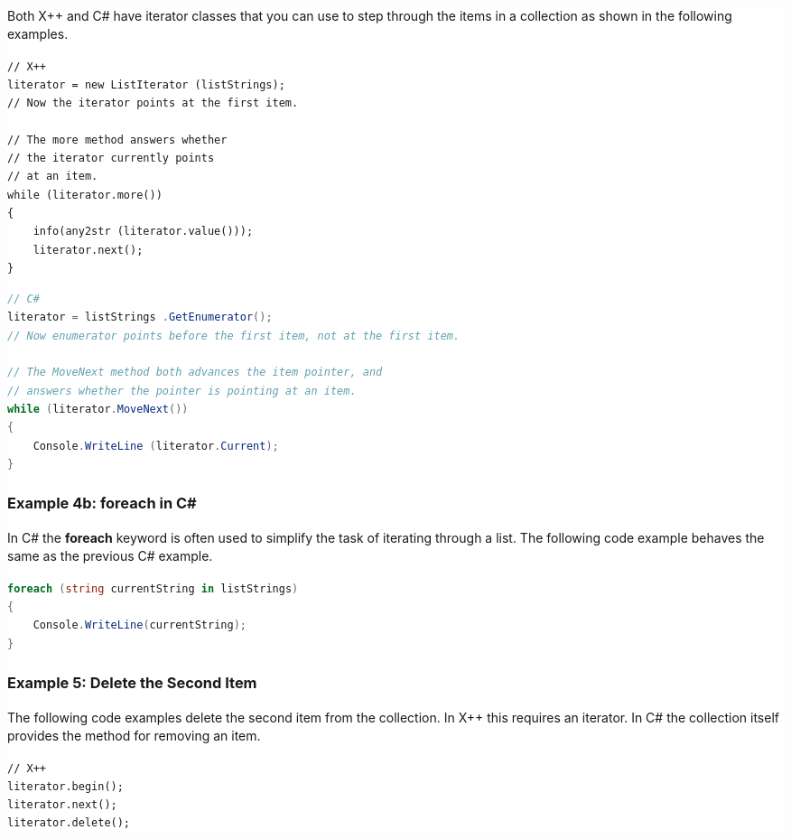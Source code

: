 Both X++ and C\# have iterator classes that you can use to step through the items in a collection as shown in the following examples. 

```xpp
// X++
literator = new ListIterator (listStrings); 
// Now the iterator points at the first item.

// The more method answers whether 
// the iterator currently points 
// at an item. 
while (literator.more()) 
{ 
    info(any2str (literator.value())); 
    literator.next(); 
}
```

```csharp
// C#
literator = listStrings .GetEnumerator(); 
// Now enumerator points before the first item, not at the first item.

// The MoveNext method both advances the item pointer, and 
// answers whether the pointer is pointing at an item. 
while (literator.MoveNext()) 
{ 
    Console.WriteLine (literator.Current); 
}
```

### Example 4b: foreach in C\#

In C\# the **foreach** keyword is often used to simplify the task of iterating through a list. The following code example behaves the same as the previous C\# example. 

```csharp
foreach (string currentString in listStrings)
{ 
    Console.WriteLine(currentString);
}
```

###  Example 5: Delete the Second Item

The following code examples delete the second item from the collection. In X++ this requires an iterator. In C\# the collection itself provides the method for removing an item.

```xpp
// X++
literator.begin(); 
literator.next(); 
literator.delete();
```
